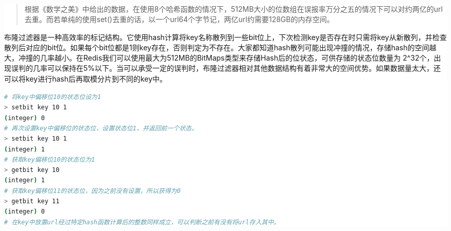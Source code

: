 > 根据《数学之美》中给出的数据，在使用8个哈希函数的情况下，512MB大小的位数组在误报率万分之五的情况下可以对约两亿的url去重。而若单纯的使用set()去重的话，以一个url64个字节记，两亿url约需要128GB的内存空间。
>

布隆过滤器是一种高效率的标记结构。它使用hash计算将key名称散列到一些bit位上，下次检测key是否存在时只需将key从新散列，并检查散列后对应的bit位。如果每个bit位都是1则key存在，否则判定为不存在。大家都知道hash散列可能出现冲撞的情况，存储hash的空间越大，冲撞的几率越小。在Redis我们可以使用最大为512MB的BitMaps类型来存储Hash后的位状态，可供存储的状态位数量为 2^32个，出现误判的几率可以保持在5%以下。当可以承受一定的误判时，布隆过滤器相对其他数据结构有着非常大的空间优势。如果数据量太大，还可以将key进行hash后再取模分片到不同的key中。

```bash
# 将key中偏移位10的状态位设为1
> setbit key 10 1
(integer) 0
# 再次设置key中偏移位的状态位，设置状态位1，并返回前一个状态。
> setbit key 10 1
(integer) 1
# 获取key偏移位10的状态位为1
> getbit key 10
(integer) 1
# 获取key偏移位11的状态位，因为之前没有设置，所以获得为0
> getbit key 11
(integer) 0
# 在key中放置url经过特定hash函数计算后的整数同样成立，可以判断之前有没有将url存入其中。
```


